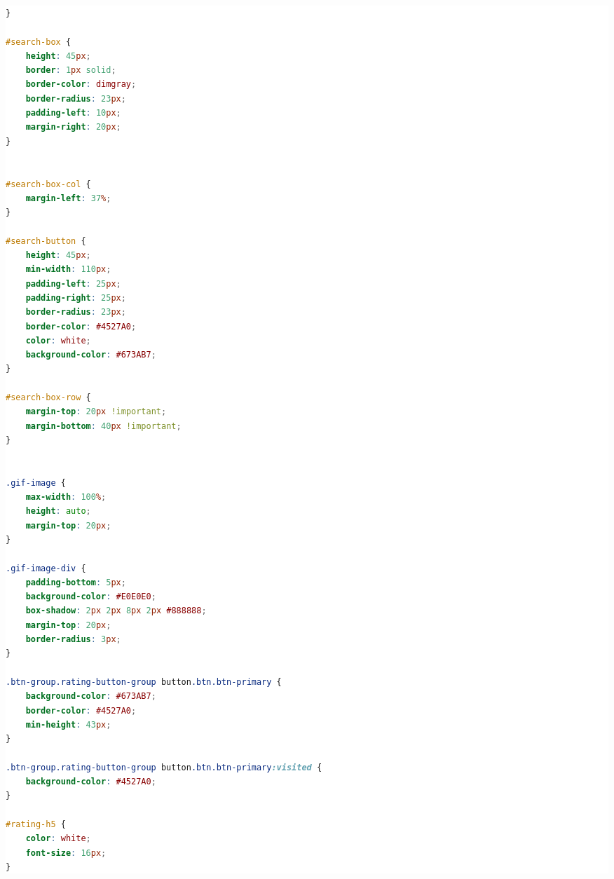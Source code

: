 ```css
}

#search-box {
    height: 45px;
    border: 1px solid;
    border-color: dimgray;
    border-radius: 23px;
    padding-left: 10px;
    margin-right: 20px;
}


#search-box-col {
    margin-left: 37%;
}

#search-button {
    height: 45px;
    min-width: 110px;
    padding-left: 25px;
    padding-right: 25px;
    border-radius: 23px;
    border-color: #4527A0;
    color: white;
    background-color: #673AB7;
}

#search-box-row {
    margin-top: 20px !important;
    margin-bottom: 40px !important;
}


.gif-image {
    max-width: 100%;
    height: auto;
    margin-top: 20px;
}

.gif-image-div {
    padding-bottom: 5px;
    background-color: #E0E0E0;
    box-shadow: 2px 2px 8px 2px #888888;
    margin-top: 20px;
    border-radius: 3px;
}

.btn-group.rating-button-group button.btn.btn-primary {
    background-color: #673AB7;
    border-color: #4527A0;
    min-height: 43px;
}

.btn-group.rating-button-group button.btn.btn-primary:visited {
    background-color: #4527A0;
}

#rating-h5 {
    color: white;
    font-size: 16px;
}
```